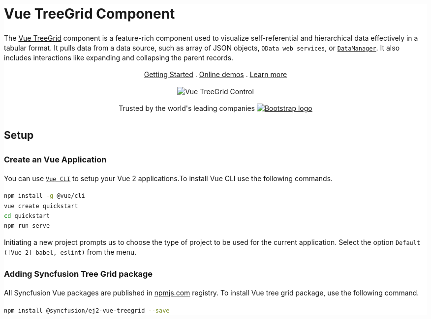 # Vue TreeGrid Component

The [Vue TreeGrid](https://www.syncfusion.com/vue-components/vue-tree-grid?utm_source=npm&utm_medium=listing&utm_campaign=vue-treegrid-npm) component is a feature-rich component used to visualize self-referential and hierarchical data effectively in a tabular format. It pulls data from a data source, such as array of JSON objects, `OData web services`, or [`DataManager`](http://ej2.syncfusion.com/documentation/data). It also includes interactions like expanding and collapsing the parent records.

<p align="center">
  <a href="https://ej2.syncfusion.com/vue/documentation/treegrid/getting-started/?utm_source=npm&utm_medium=listing&utm_campaign=vue-treegrid-npm">Getting Started</a> .
  <a href="https://ej2.syncfusion.com/vue/demos/?utm_source=npm&utm_medium=listing&utm_campaign=vue-treegrid-npm#/bootstrap5/tree-grid/overview.html">Online demos</a> .
  <a href="https://www.syncfusion.com/vue-components/vue-tree-grid?utm_source=npm&utm_medium=listing&utm_campaign=vue-treegrid-npm">Learn more</a>
</p>

<p align="center">
<img alt="Vue TreeGrid Control" src="https://raw.githubusercontent.com/SyncfusionExamples/nuget-img/master/vue/vue-treegrid.png"> </p>

<p align="center">
Trusted by the world's leading companies
  <a href="https://www.syncfusion.com">
    <img src="https://raw.githubusercontent.com/SyncfusionExamples/nuget-img/master/syncfusion/syncfusion-trusted-companies.webp" alt="Bootstrap logo">
  </a>
</p>

## Setup

### Create an Vue Application

You can use [`Vue CLI`](https://github.com/vuejs/vue-cli) to setup your Vue 2 applications.To install Vue CLI use the following commands.

```bash
npm install -g @vue/cli
vue create quickstart
cd quickstart
npm run serve
```
Initiating a new project prompts us to choose the type of project to be used for the current application. Select the option `Default ([Vue 2] babel, eslint)` from the menu.

### Adding Syncfusion Tree Grid package

All Syncfusion Vue packages are published in [npmjs.com](https://www.npmjs.com/~syncfusionorg) registry. To install Vue tree grid package, use the following command.

```bash
npm install @syncfusion/ej2-vue-treegrid --save
```
